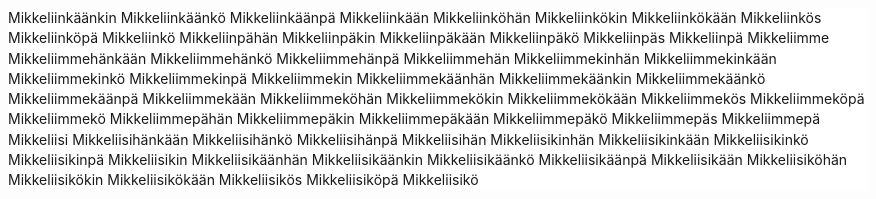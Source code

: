 Mikkeliinkäänkin
Mikkeliinkäänkö
Mikkeliinkäänpä
Mikkeliinkään
Mikkeliinköhän
Mikkeliinkökin
Mikkeliinkökään
Mikkeliinkös
Mikkeliinköpä
Mikkeliinkö
Mikkeliinpähän
Mikkeliinpäkin
Mikkeliinpäkään
Mikkeliinpäkö
Mikkeliinpäs
Mikkeliinpä
Mikkeliimme
Mikkeliimmehänkään
Mikkeliimmehänkö
Mikkeliimmehänpä
Mikkeliimmehän
Mikkeliimmekinhän
Mikkeliimmekinkään
Mikkeliimmekinkö
Mikkeliimmekinpä
Mikkeliimmekin
Mikkeliimmekäänhän
Mikkeliimmekäänkin
Mikkeliimmekäänkö
Mikkeliimmekäänpä
Mikkeliimmekään
Mikkeliimmeköhän
Mikkeliimmekökin
Mikkeliimmekökään
Mikkeliimmekös
Mikkeliimmeköpä
Mikkeliimmekö
Mikkeliimmepähän
Mikkeliimmepäkin
Mikkeliimmepäkään
Mikkeliimmepäkö
Mikkeliimmepäs
Mikkeliimmepä
Mikkeliisi
Mikkeliisihänkään
Mikkeliisihänkö
Mikkeliisihänpä
Mikkeliisihän
Mikkeliisikinhän
Mikkeliisikinkään
Mikkeliisikinkö
Mikkeliisikinpä
Mikkeliisikin
Mikkeliisikäänhän
Mikkeliisikäänkin
Mikkeliisikäänkö
Mikkeliisikäänpä
Mikkeliisikään
Mikkeliisiköhän
Mikkeliisikökin
Mikkeliisikökään
Mikkeliisikös
Mikkeliisiköpä
Mikkeliisikö